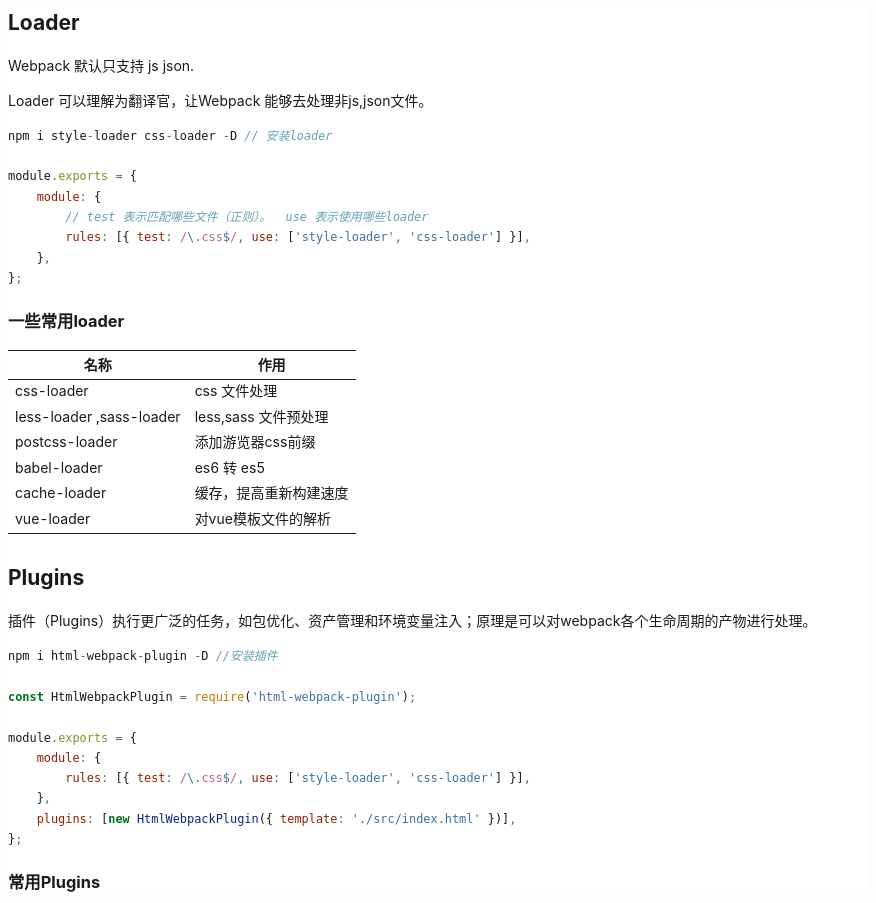 

## Loader

Webpack 默认只支持 js json.

Loader 可以理解为翻译官，让Webpack 能够去处理非js,json文件。



```js
npm i style-loader css-loader -D // 安装loader

module.exports = {
    module: {
        // test 表示匹配哪些文件（正则）。  use 表示使用哪些loader
        rules: [{ test: /\.css$/, use: ['style-loader', 'css-loader'] }],
    },
};
```

### 一些常用loader

| 名称                     | 作用                   |
| ------------------------ | ---------------------- |
| css-loader               | css 文件处理           |
| less-loader ,sass-loader | less,sass 文件预处理   |
| postcss-loader           | 添加游览器css前缀      |
| babel-loader             | es6 转 es5             |
| cache-loader             | 缓存，提高重新构建速度 |
| vue-loader               | 对vue模板文件的解析    |



## Plugins

插件（Plugins）执行更广泛的任务，如包优化、资产管理和环境变量注入；原理是可以对webpack各个生命周期的产物进行处理。

```js
npm i html-webpack-plugin -D //安装插件

const HtmlWebpackPlugin = require('html-webpack-plugin');

module.exports = {
    module: {
        rules: [{ test: /\.css$/, use: ['style-loader', 'css-loader'] }],
    },
    plugins: [new HtmlWebpackPlugin({ template: './src/index.html' })],
};
```

### 常用Plugins
